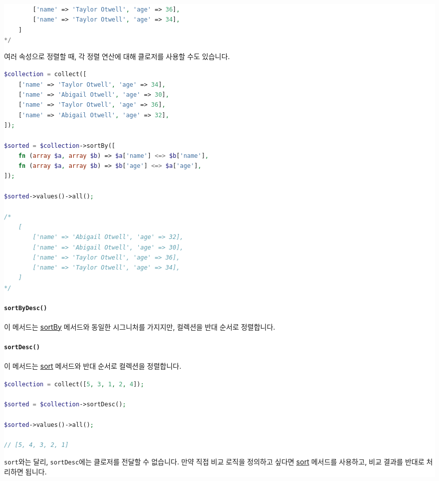 ```php
        ['name' => 'Taylor Otwell', 'age' => 36],
        ['name' => 'Taylor Otwell', 'age' => 34],
    ]
*/
```

여러 속성으로 정렬할 때, 각 정렬 연산에 대해 클로저를 사용할 수도 있습니다.

```php
$collection = collect([
    ['name' => 'Taylor Otwell', 'age' => 34],
    ['name' => 'Abigail Otwell', 'age' => 30],
    ['name' => 'Taylor Otwell', 'age' => 36],
    ['name' => 'Abigail Otwell', 'age' => 32],
]);

$sorted = $collection->sortBy([
    fn (array $a, array $b) => $a['name'] <=> $b['name'],
    fn (array $a, array $b) => $b['age'] <=> $a['age'],
]);

$sorted->values()->all();

/*
    [
        ['name' => 'Abigail Otwell', 'age' => 32],
        ['name' => 'Abigail Otwell', 'age' => 30],
        ['name' => 'Taylor Otwell', 'age' => 36],
        ['name' => 'Taylor Otwell', 'age' => 34],
    ]
*/
```

<a name="method-sortbydesc"></a>

#### `sortByDesc()`

이 메서드는 [sortBy](#method-sortby) 메서드와 동일한 시그니처를 가지지만, 컬렉션을 반대 순서로 정렬합니다.

<a name="method-sortdesc"></a>
#### `sortDesc()`

이 메서드는 [sort](#method-sort) 메서드와 반대 순서로 컬렉션을 정렬합니다.

```php
$collection = collect([5, 3, 1, 2, 4]);

$sorted = $collection->sortDesc();

$sorted->values()->all();

// [5, 4, 3, 2, 1]
```

`sort`와는 달리, `sortDesc`에는 클로저를 전달할 수 없습니다. 만약 직접 비교 로직을 정의하고 싶다면 [sort](#method-sort) 메서드를 사용하고, 비교 결과를 반대로 처리하면 됩니다.
